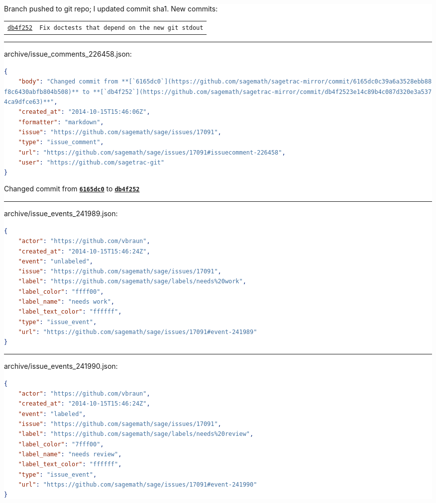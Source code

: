 <div id="comment:15"></div>

Branch pushed to git repo; I updated commit sha1. New commits:
<table><tr><td><a href="https://github.com/sagemath/sagetrac-mirror/commit/db4f2523e14c89b4c087d320e3a5374ca9dfce63"><code>db4f252</code></a></td><td><code>Fix doctests that depend on the new git stdout</code></td></tr></table>




---

archive/issue_comments_226458.json:
```json
{
    "body": "Changed commit from **[`6165dc0`](https://github.com/sagemath/sagetrac-mirror/commit/6165dc0c39a6a3528ebb88f8c6430abfb804b508)** to **[`db4f252`](https://github.com/sagemath/sagetrac-mirror/commit/db4f2523e14c89b4c087d320e3a5374ca9dfce63)**",
    "created_at": "2014-10-15T15:46:06Z",
    "formatter": "markdown",
    "issue": "https://github.com/sagemath/sage/issues/17091",
    "type": "issue_comment",
    "url": "https://github.com/sagemath/sage/issues/17091#issuecomment-226458",
    "user": "https://github.com/sagetrac-git"
}
```

Changed commit from **[`6165dc0`](https://github.com/sagemath/sagetrac-mirror/commit/6165dc0c39a6a3528ebb88f8c6430abfb804b508)** to **[`db4f252`](https://github.com/sagemath/sagetrac-mirror/commit/db4f2523e14c89b4c087d320e3a5374ca9dfce63)**



---

archive/issue_events_241989.json:
```json
{
    "actor": "https://github.com/vbraun",
    "created_at": "2014-10-15T15:46:24Z",
    "event": "unlabeled",
    "issue": "https://github.com/sagemath/sage/issues/17091",
    "label": "https://github.com/sagemath/sage/labels/needs%20work",
    "label_color": "ffff00",
    "label_name": "needs work",
    "label_text_color": "ffffff",
    "type": "issue_event",
    "url": "https://github.com/sagemath/sage/issues/17091#event-241989"
}
```



---

archive/issue_events_241990.json:
```json
{
    "actor": "https://github.com/vbraun",
    "created_at": "2014-10-15T15:46:24Z",
    "event": "labeled",
    "issue": "https://github.com/sagemath/sage/issues/17091",
    "label": "https://github.com/sagemath/sage/labels/needs%20review",
    "label_color": "7fff00",
    "label_name": "needs review",
    "label_text_color": "ffffff",
    "type": "issue_event",
    "url": "https://github.com/sagemath/sage/issues/17091#event-241990"
}
```
